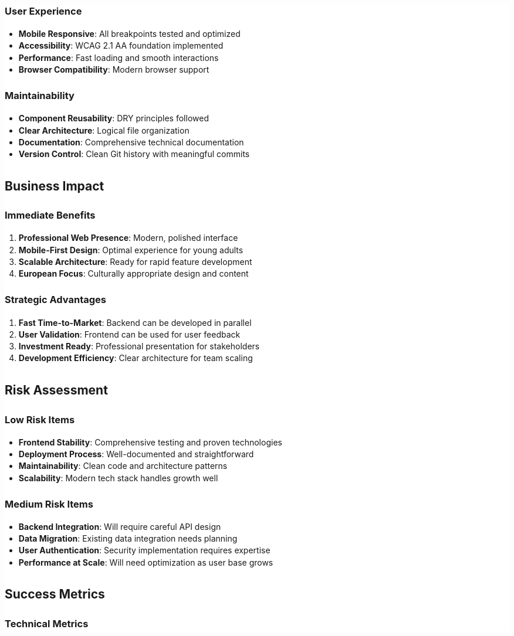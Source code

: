 ### User Experience

- **Mobile Responsive**: All breakpoints tested and optimized
- **Accessibility**: WCAG 2.1 AA foundation implemented
- **Performance**: Fast loading and smooth interactions
- **Browser Compatibility**: Modern browser support

### Maintainability

- **Component Reusability**: DRY principles followed
- **Clear Architecture**: Logical file organization
- **Documentation**: Comprehensive technical documentation
- **Version Control**: Clean Git history with meaningful commits

## Business Impact

### Immediate Benefits

1. **Professional Web Presence**: Modern, polished interface
2. **Mobile-First Design**: Optimal experience for young adults
3. **Scalable Architecture**: Ready for rapid feature development
4. **European Focus**: Culturally appropriate design and content

### Strategic Advantages

1. **Fast Time-to-Market**: Backend can be developed in parallel
2. **User Validation**: Frontend can be used for user feedback
3. **Investment Ready**: Professional presentation for stakeholders
4. **Development Efficiency**: Clear architecture for team scaling

## Risk Assessment

### Low Risk Items

- **Frontend Stability**: Comprehensive testing and proven technologies
- **Deployment Process**: Well-documented and straightforward
- **Maintainability**: Clean code and architecture patterns
- **Scalability**: Modern tech stack handles growth well

### Medium Risk Items

- **Backend Integration**: Will require careful API design
- **Data Migration**: Existing data integration needs planning
- **User Authentication**: Security implementation requires expertise
- **Performance at Scale**: Will need optimization as user base grows

## Success Metrics

### Technical Metrics
